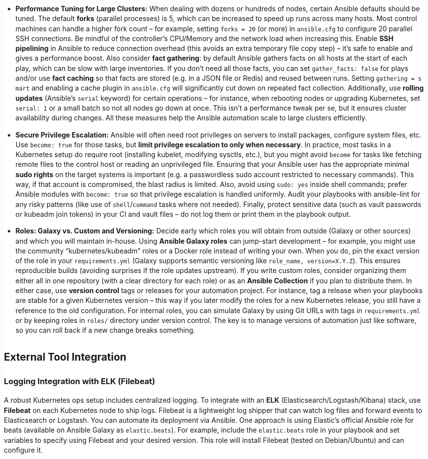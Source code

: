 * **Performance Tuning for Large Clusters:** When dealing with dozens or hundreds of nodes, certain Ansible defaults should be tuned. The default **forks** (parallel processes) is 5, which can be increased to speed up runs across many hosts. Most control machines can handle a higher fork count – for example, setting `forks = 20` (or more) in `ansible.cfg` to configure 20 parallel SSH connections. Be mindful of the controller’s CPU/Memory and the network load when increasing this. Enable **SSH pipelining** in Ansible to reduce connection overhead (this avoids an extra temporary file copy step) – it’s safe to enable and gives a performance boost. Also consider **fact gathering**: by default Ansible gathers facts on all hosts at the start of each play, which can be slow with large inventories. If you don’t need all those facts, you can set `gather_facts: false` for plays and/or use **fact caching** so that facts are stored (e.g. in a JSON file or Redis) and reused between runs. Setting `gathering = smart` and enabling a cache plugin in `ansible.cfg` will significantly cut down on repeated fact collection. Additionally, use **rolling updates** (Ansible’s `serial` keyword) for certain operations – for instance, when rebooting nodes or upgrading Kubernetes, set `serial: 1` or a small batch so not all nodes go down at once. This isn’t a performance tweak per se, but it ensures cluster availability during changes. All these measures help the Ansible automation scale to large clusters efficiently.

* **Secure Privilege Escalation:** Ansible will often need root privileges on servers to install packages, configure system files, etc. Use `become: true` for those tasks, but **limit privilege escalation to only when necessary**. In practice, most tasks in a Kubernetes setup do require root (installing kubelet, modifying sysctls, etc.), but you might avoid `become` for tasks like fetching remote files to the control host or reading an unprivileged file. Ensuring that your Ansible user has the appropriate minimal **sudo rights** on the target systems is important (e.g. a passwordless sudo account restricted to necessary commands). This way, if that account is compromised, the blast radius is limited. Also, avoid using `sudo: yes` inside shell commands; prefer Ansible modules with `become: true` so that privilege escalation is handled uniformly. Audit your playbooks with ansible-lint for any risky patterns (like use of `shell`/`command` tasks where not needed). Finally, protect sensitive data (such as vault passwords or kubeadm join tokens) in your CI and vault files – do not log them or print them in the playbook output.

* **Roles: Galaxy vs. Custom and Versioning:** Decide early which roles you will obtain from outside (Galaxy or other sources) and which you will maintain in-house. Using **Ansible Galaxy roles** can jump-start development – for example, you might use the community “kubernetes/kubeadm” roles or a Docker role instead of writing your own. When you do, pin the exact version of the role in your `requirements.yml` (Galaxy supports semantic versioning like `role_name, version=X.Y.Z`). This ensures reproducible builds (avoiding surprises if the role updates upstream). If you write custom roles, consider organizing them either all in one repository (with a clear directory for each role) or as an **Ansible Collection** if you plan to distribute them. In either case, use **version control** tags or releases for your automation project. For instance, tag a release when your playbooks are stable for a given Kubernetes version – this way if you later modify the roles for a new Kubernetes release, you still have a reference to the old configuration. For internal roles, you can simulate Galaxy by using Git URLs with tags in `requirements.yml` or by keeping roles in `roles/` directory under version control. The key is to manage versions of automation just like software, so you can roll back if a new change breaks something.

## External Tool Integration

### Logging Integration with ELK (Filebeat)

A robust Kubernetes ops setup includes centralized logging. To integrate with an **ELK** (Elasticsearch/Logstash/Kibana) stack, use **Filebeat** on each Kubernetes node to ship logs. Filebeat is a lightweight log shipper that can watch log files and forward events to Elasticsearch or Logstash. You can automate its deployment via Ansible. One approach is using Elastic’s official Ansible role for beats (available on Ansible Galaxy as `elastic.beats`). For example, include the `elastic.beats` role in your playbook and set variables to specify using Filebeat and your desired version. This role will install Filebeat (tested on Debian/Ubuntu) and can configure it.
